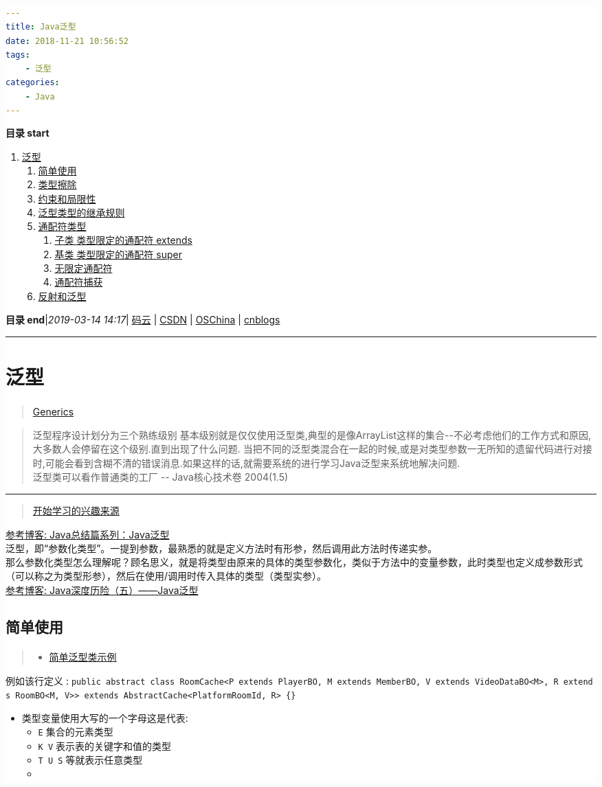 ```yaml
---
title: Java泛型
date: 2018-11-21 10:56:52
tags: 
    - 泛型
categories: 
    - Java
---
```


**目录 start**
 
1. [泛型](#泛型)
    1. [简单使用](#简单使用)
    1. [类型擦除](#类型擦除)
    1. [约束和局限性](#约束和局限性)
    1. [泛型类型的继承规则](#泛型类型的继承规则)
    1. [通配符类型](#通配符类型)
        1. [子类 类型限定的通配符 extends](#子类-类型限定的通配符-extends)
        1. [基类 类型限定的通配符 super](#基类-类型限定的通配符-super)
        1. [无限定通配符](#无限定通配符)
        1. [通配符捕获](#通配符捕获)
    1. [反射和泛型](#反射和泛型)

**目录 end**|_2019-03-14 14:17_| [码云](https://gitee.com/gin9) | [CSDN](http://blog.csdn.net/kcp606) | [OSChina](https://my.oschina.net/kcp1104) | [cnblogs](http://www.cnblogs.com/kuangcp)
****************************************
# 泛型
> [Generics](https://docs.oracle.com/javase/tutorial/java/generics/index.html)

> 泛型程序设计划分为三个熟练级别 基本级别就是仅仅使用泛型类,典型的是像ArrayList这样的集合--不必考虑他们的工作方式和原因,大多数人会停留在这个级别.直到出现了什么问题. 当把不同的泛型类混合在一起的时候,或是对类型参数一无所知的遗留代码进行对接时,可能会看到含糊不清的错误消息.如果这样的话,就需要系统的进行学习Java泛型来系统地解决问题.  
> 泛型类可以看作普通类的工厂  -- Java核心技术卷 2004(1.5)  

***************

> [开始学习的兴趣来源](https://mp.weixin.qq.com/s?__biz=MzAxOTc0NzExNg==&mid=2665514015&idx=1&sn=12409f705c6d266e4cd062e78ce50be0&chksm=80d67c5cb7a1f54a68ed83580b63b4acded0df525bb046166db2c00623a6bba0de3c5ad71884&scene=21#wechat_redirect)

[参考博客: Java总结篇系列：Java泛型](http://www.cnblogs.com/lwbqqyumidi/p/3837629.html)  
泛型，即“参数化类型”。一提到参数，最熟悉的就是定义方法时有形参，然后调用此方法时传递实参。  
那么参数化类型怎么理解呢？顾名思义，就是将类型由原来的具体的类型参数化，类似于方法中的变量参数，此时类型也定义成参数形式（可以称之为类型形参），然后在使用/调用时传入具体的类型（类型实参）。  
[参考博客: Java深度历险（五）——Java泛型](http://www.infoq.com/cn/articles/cf-java-generics)

## 简单使用
>- [简单泛型类示例](https://github.com/Kuangcp/JavaBase/blob/master/src/main/java/com/generic/simple/Pair.java)

例如该行定义 : `public abstract class RoomCache<P extends PlayerBO, M extends MemberBO, V extends VideoDataBO<M>, R extends RoomBO<M, V>> extends AbstractCache<PlatformRoomId, R> {}`
- 类型变量使用大写的一个字母这是代表:
    - `E` 集合的元素类型 
    - `K V` 表示表的关键字和值的类型 
    - `T U S` 等就表示任意类型
    - 
